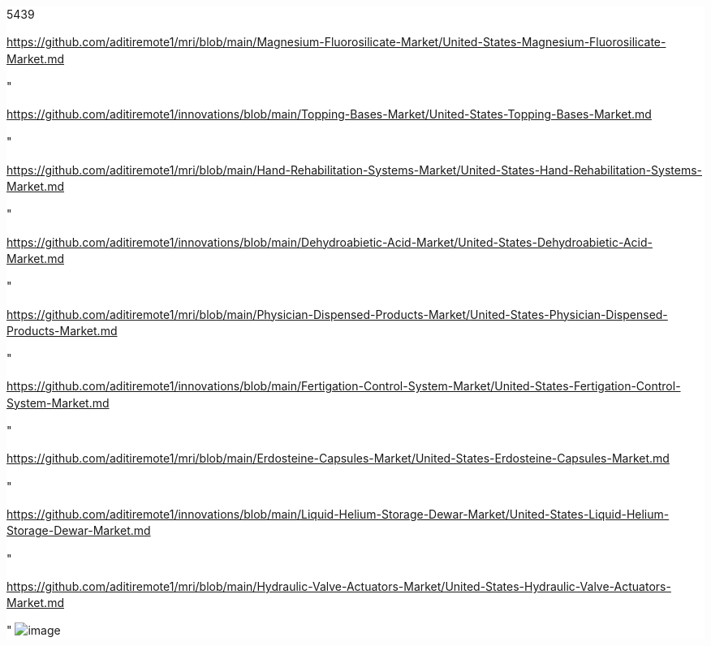 5439</p><p><a href="https://github.com/aditiremote1/mri/blob/main/Magnesium-Fluorosilicate-Market/United-States-Magnesium-Fluorosilicate-Market.md">https://github.com/aditiremote1/mri/blob/main/Magnesium-Fluorosilicate-Market/United-States-Magnesium-Fluorosilicate-Market.md</a></p>"<p><a href="https://github.com/aditiremote1/innovations/blob/main/Topping-Bases-Market/United-States-Topping-Bases-Market.md">https://github.com/aditiremote1/innovations/blob/main/Topping-Bases-Market/United-States-Topping-Bases-Market.md</a></p>"<p><a href="https://github.com/aditiremote1/mri/blob/main/Hand-Rehabilitation-Systems-Market/United-States-Hand-Rehabilitation-Systems-Market.md">https://github.com/aditiremote1/mri/blob/main/Hand-Rehabilitation-Systems-Market/United-States-Hand-Rehabilitation-Systems-Market.md</a></p>"<p><a href="https://github.com/aditiremote1/innovations/blob/main/Dehydroabietic-Acid-Market/United-States-Dehydroabietic-Acid-Market.md">https://github.com/aditiremote1/innovations/blob/main/Dehydroabietic-Acid-Market/United-States-Dehydroabietic-Acid-Market.md</a></p>"<p><a href="https://github.com/aditiremote1/mri/blob/main/Physician-Dispensed-Products-Market/United-States-Physician-Dispensed-Products-Market.md">https://github.com/aditiremote1/mri/blob/main/Physician-Dispensed-Products-Market/United-States-Physician-Dispensed-Products-Market.md</a></p>"<p><a href="https://github.com/aditiremote1/innovations/blob/main/Fertigation-Control-System-Market/United-States-Fertigation-Control-System-Market.md">https://github.com/aditiremote1/innovations/blob/main/Fertigation-Control-System-Market/United-States-Fertigation-Control-System-Market.md</a></p>"<p><a href="https://github.com/aditiremote1/mri/blob/main/Erdosteine-Capsules-Market/United-States-Erdosteine-Capsules-Market.md">https://github.com/aditiremote1/mri/blob/main/Erdosteine-Capsules-Market/United-States-Erdosteine-Capsules-Market.md</a></p>"<p><a href="https://github.com/aditiremote1/innovations/blob/main/Liquid-Helium-Storage-Dewar-Market/United-States-Liquid-Helium-Storage-Dewar-Market.md">https://github.com/aditiremote1/innovations/blob/main/Liquid-Helium-Storage-Dewar-Market/United-States-Liquid-Helium-Storage-Dewar-Market.md</a></p>"<p><a href="https://github.com/aditiremote1/mri/blob/main/Hydraulic-Valve-Actuators-Market/United-States-Hydraulic-Valve-Actuators-Market.md">https://github.com/aditiremote1/mri/blob/main/Hydraulic-Valve-Actuators-Market/United-States-Hydraulic-Valve-Actuators-Market.md</a></p>"
![image](https://github.com/user-attachments/assets/f0c7e776-58e5-4dd9-94ad-f11d04758208)
